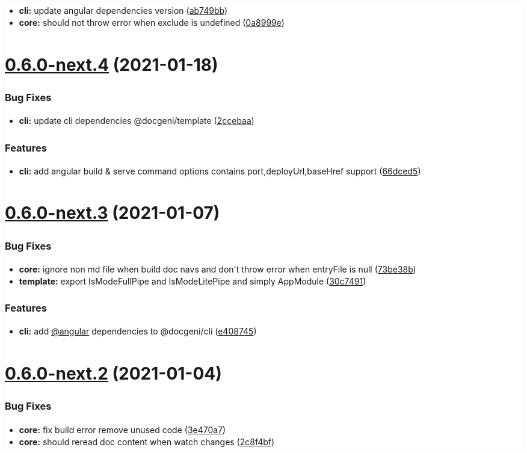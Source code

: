* **cli:** update angular dependencies version ([ab749bb](https://github.com/docgeni/docgeni/commit/ab749bbe9e9f555f793a5d0aa210f4e5c50f47c8))
* **core:** should not throw error when exclude is undefined ([0a8999e](https://github.com/docgeni/docgeni/commit/0a8999e9990c3641a9a3ab16040f7407cc951205))





# [0.6.0-next.4](https://github.com/docgeni/docgeni/compare/v0.6.0-next.3...v0.6.0-next.4) (2021-01-18)


### Bug Fixes

* **cli:** update cli dependencies @docgeni/template ([2ccebaa](https://github.com/docgeni/docgeni/commit/2ccebaa797659bf2511eb43251332eb35b753077))


### Features

* **cli:** add angular build & serve command options contains port,deployUrl,baseHref support ([66dced5](https://github.com/docgeni/docgeni/commit/66dced546b7e291a56ce8aeafdf00d48fe4d967f))





# [0.6.0-next.3](https://github.com/docgeni/docgeni/compare/v0.6.0-next.2...v0.6.0-next.3) (2021-01-07)


### Bug Fixes

* **core:** ignore non md file when build doc navs and don't throw error when entryFile is null ([73be38b](https://github.com/docgeni/docgeni/commit/73be38bd5692dff24fac61e48821d291b5876920))
* **template:** export IsModeFullPipe and IsModeLitePipe and simply AppModule ([30c7491](https://github.com/docgeni/docgeni/commit/30c7491e4fe1a36323dde7381919766be259b359))


### Features

* **cli:** add [@angular](https://github.com/angular) dependencies to @docgeni/cli ([e408745](https://github.com/docgeni/docgeni/commit/e408745acb8c1e1f70237ff317e943c138e6e8ee))





# [0.6.0-next.2](https://github.com/docgeni/docgeni/compare/v0.6.0-next.1...v0.6.0-next.2) (2021-01-04)


### Bug Fixes

* **core:** fix build error remove unused code ([3e470a7](https://github.com/docgeni/docgeni/commit/3e470a7d90ea2ba2e9f134046d05e977d803dcd0))
* **core:** should reread doc content when watch changes ([2c8f4bf](https://github.com/docgeni/docgeni/commit/2c8f4bf874003bcbba9c795a844b2f6e9717ab29))
